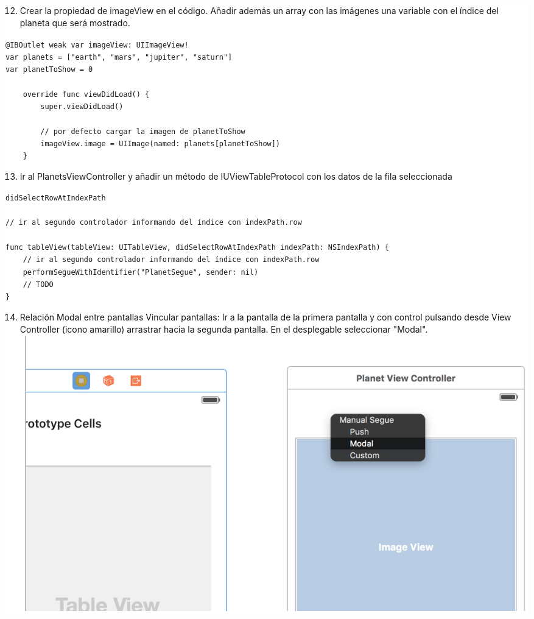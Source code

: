 12. Crear la propiedad de imageView en el código. Añadir además un array con las imágenes una variable con el índice del planeta que será mostrado.
```
@IBOutlet weak var imageView: UIImageView!
var planets = ["earth", "mars", "jupiter", "saturn"]
var planetToShow = 0

    override func viewDidLoad() {
        super.viewDidLoad()

        // por defecto cargar la imagen de planetToShow
        imageView.image = UIImage(named: planets[planetToShow])
    }
```


13. Ir al PlanetsViewController y añadir un método de IUViewTableProtocol con los datos de la fila seleccionada
```
didSelectRowAtIndexPath

// ir al segundo controlador informando del índice con indexPath.row

func tableView(tableView: UITableView, didSelectRowAtIndexPath indexPath: NSIndexPath) {
    // ir al segundo controlador informando del índice con indexPath.row
    performSegueWithIdentifier("PlanetSegue", sender: nil)
    // TODO
}
```

14. Relación Modal entre pantallas
Vincular pantallas: Ir a la pantalla de la primera pantalla y con control pulsando desde View Controller (icono amarillo) arrastrar hacia la segunda pantalla. En el desplegable seleccionar "Modal".
![Conectar pantallas](captions/day6/xcode_planets_sample_12.png)

